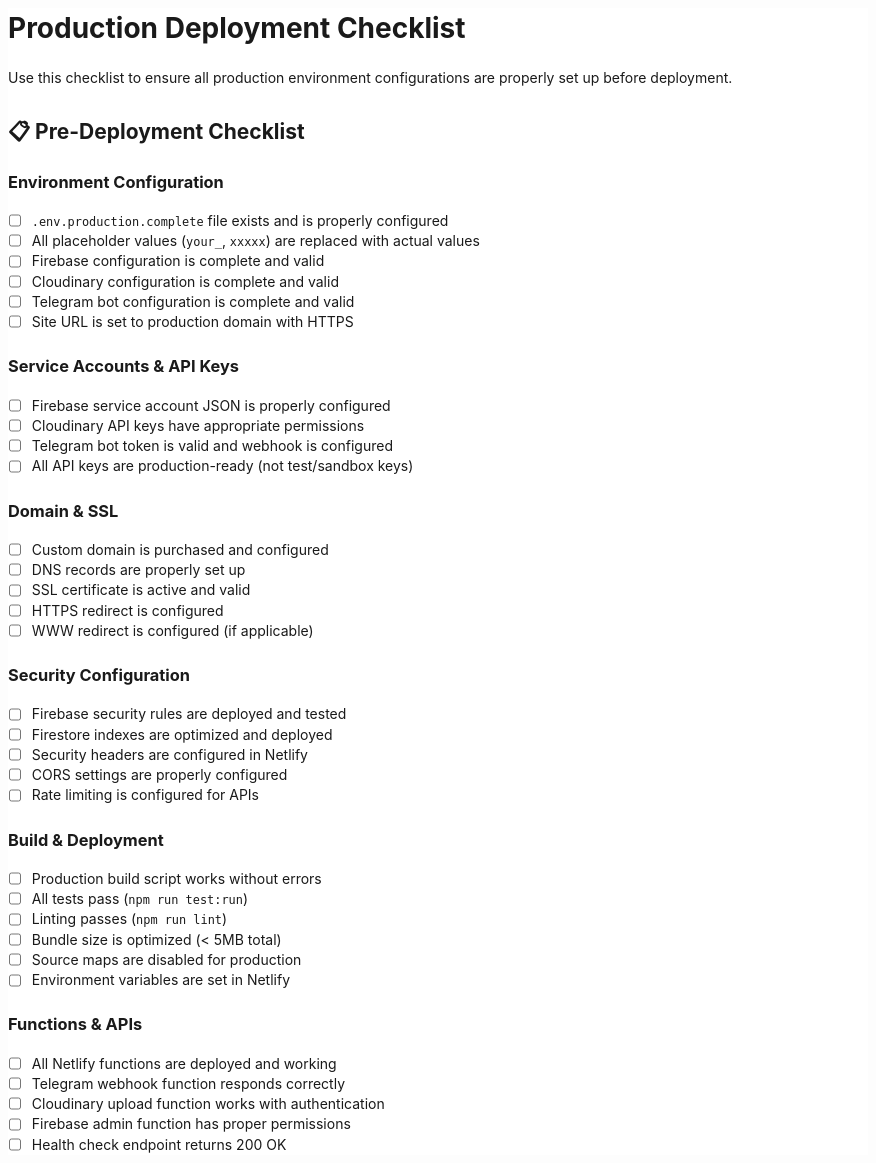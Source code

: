 # Production Deployment Checklist

Use this checklist to ensure all production environment configurations are properly set up before deployment.

## 📋 Pre-Deployment Checklist

### Environment Configuration
- [ ] `.env.production.complete` file exists and is properly configured
- [ ] All placeholder values (`your_`, `xxxxx`) are replaced with actual values
- [ ] Firebase configuration is complete and valid
- [ ] Cloudinary configuration is complete and valid
- [ ] Telegram bot configuration is complete and valid
- [ ] Site URL is set to production domain with HTTPS

### Service Accounts & API Keys
- [ ] Firebase service account JSON is properly configured
- [ ] Cloudinary API keys have appropriate permissions
- [ ] Telegram bot token is valid and webhook is configured
- [ ] All API keys are production-ready (not test/sandbox keys)

### Domain & SSL
- [ ] Custom domain is purchased and configured
- [ ] DNS records are properly set up
- [ ] SSL certificate is active and valid
- [ ] HTTPS redirect is configured
- [ ] WWW redirect is configured (if applicable)

### Security Configuration
- [ ] Firebase security rules are deployed and tested
- [ ] Firestore indexes are optimized and deployed
- [ ] Security headers are configured in Netlify
- [ ] CORS settings are properly configured
- [ ] Rate limiting is configured for APIs

### Build & Deployment
- [ ] Production build script works without errors
- [ ] All tests pass (`npm run test:run`)
- [ ] Linting passes (`npm run lint`)
- [ ] Bundle size is optimized (< 5MB total)
- [ ] Source maps are disabled for production
- [ ] Environment variables are set in Netlify

### Functions & APIs
- [ ] All Netlify functions are deployed and working
- [ ] Telegram webhook function responds correctly
- [ ] Cloudinary upload function works with authentication
- [ ] Firebase admin function has proper permissions
- [ ] Health check endpoint returns 200 OK
